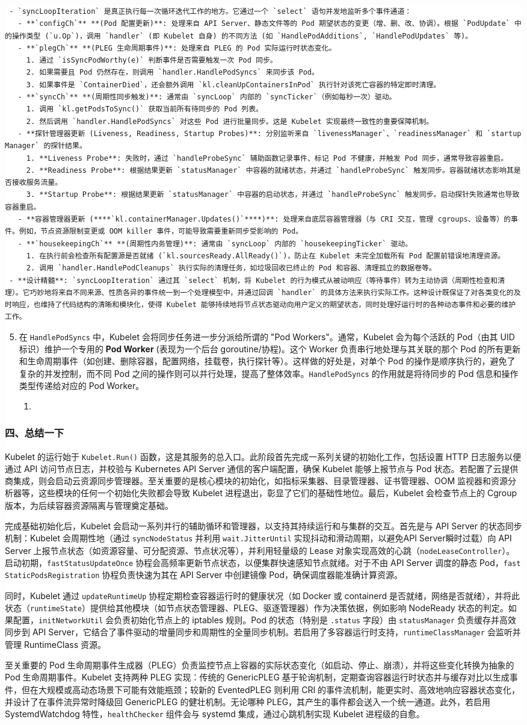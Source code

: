      - `syncLoopIteration` 是真正执行每一次循环迭代工作的地方。它通过一个 `select` 语句并发地监听多个事件通道： 
       - **`configCh`** **(Pod 配置更新)**: 处理来自 API Server、静态文件等的 Pod 期望状态的变更（增、删、改、协调）。根据 `PodUpdate` 中的操作类型 (`u.Op`)，调用 `handler` (即 Kubelet 自身) 的不同方法 (如 `HandlePodAdditions`, `HandlePodUpdates` 等)。
       - **`plegCh`** **(PLEG 生命周期事件)**: 处理来自 PLEG 的 Pod 实际运行时状态变化。 
         1. 通过 `isSyncPodWorthy(e)` 判断事件是否需要触发一次 Pod 同步。
         2. 如果需要且 Pod 仍然存在，则调用 `handler.HandlePodSyncs` 来同步该 Pod。
         3. 如果事件是 `ContainerDied`，还会额外调用 `kl.cleanUpContainersInPod` 执行针对该死亡容器的特定即时清理。
       - **`syncCh`** **(周期性同步触发)**: 通常由 `syncLoop` 内部的 `syncTicker`（例如每秒一次）驱动。 
         1. 调用 `kl.getPodsToSync()` 获取当前所有待同步的 Pod 列表。
         2. 然后调用 `handler.HandlePodSyncs` 对这些 Pod 进行批量同步。这是 Kubelet 实现最终一致性的重要保障机制。
       - **探针管理器更新 (Liveness, Readiness, Startup Probes)**: 分别监听来自 `livenessManager`、`readinessManager` 和 `startupManager` 的探针结果。 
         1. **Liveness Probe**: 失败时，通过 `handleProbeSync` 辅助函数记录事件、标记 Pod 不健康，并触发 Pod 同步，通常导致容器重启。
         2. **Readiness Probe**: 根据结果更新 `statusManager` 中容器的就绪状态，并通过 `handleProbeSync` 触发同步。容器就绪状态影响其是否接收服务流量。
         3. **Startup Probe**: 根据结果更新 `statusManager` 中容器的启动状态，并通过 `handleProbeSync` 触发同步。启动探针失败通常也导致容器重启。
       - **容器管理器更新 (****`kl.containerManager.Updates()`****)**: 处理来自底层容器管理器（与 CRI 交互，管理 cgroups、设备等）的事件。例如，节点资源限制变更或 OOM killer 事件，可能导致需要重新同步受影响的 Pod。
       - **`housekeepingCh`** **(周期性内务管理)**: 通常由 `syncLoop` 内部的 `housekeepingTicker` 驱动。 
         1. 在执行前会检查所有配置源是否就绪 (`kl.sourcesReady.AllReady()`)，防止在 Kubelet 未完全加载所有 Pod 配置前错误地清理资源。
         2. 调用 `handler.HandlePodCleanups` 执行实际的清理任务，如垃圾回收已终止的 Pod 和容器、清理孤立的数据卷等。
     - **设计精髓**: `syncLoopIteration` 通过其 `select` 机制，将 Kubelet 的行为模式从被动响应（等待事件）转为主动协调（周期性检查和清理）。它巧妙地将来自不同来源、性质各异的事件统一到一个处理模型中，并通过回调 `handler` 的具体方法来执行实际工作。这种设计既保证了对各类变化的及时响应，也维持了代码结构的清晰和模块化，使得 Kubelet 能够持续地将节点状态驱动向用户定义的期望状态，同时处理好运行时的各种动态事件和必要的维护工作。

5. 在 `HandlePodSyncs` 中，Kubelet 会将同步任务进一步分派给所谓的 "Pod Workers"。通常，Kubelet 会为每个活跃的 Pod（由其 UID 标识）维护一个专用的 **Pod Worker** (表现为一个后台 goroutine/协程)。这个 Worker 负责串行地处理与其关联的那个 Pod 的所有更新和生命周期事件（如创建、删除容器，配置网络，挂载卷，执行探针等）。这样做的好处是，对单个 Pod 的操作是顺序执行的，避免了复杂的并发控制，而不同 Pod 之间的操作则可以并行处理，提高了整体效率。`HandlePodSyncs` 的作用就是将待同步的 Pod 信息和操作类型传递给对应的 Pod Worker。

   1. 


### 四、总结一下

Kubelet 的运行始于 `Kubelet.Run()` 函数，这是其服务的总入口。此阶段首先完成一系列关键的初始化工作，包括设置 HTTP 日志服务以便通过 API 访问节点日志，并校验与 Kubernetes API Server 通信的客户端配置，确保 Kubelet 能够上报节点与 Pod 状态。若配置了云提供商集成，则会启动云资源同步管理器。至关重要的是核心模块的初始化，如指标采集器、目录管理器、证书管理器、OOM 监视器和资源分析器等，这些模块的任何一个初始化失败都会导致 Kubelet 进程退出，彰显了它们的基础性地位。最后，Kubelet 会检查节点上的 Cgroup 版本，为后续容器资源隔离与管理奠定基础。

完成基础初始化后，Kubelet 会启动一系列并行的辅助循环和管理器，以支持其持续运行和与集群的交互。首先是与 API Server 的状态同步机制：Kubelet 会周期性地（通过 `syncNodeStatus` 并利用 `wait.JitterUntil` 实现抖动和滑动周期，以避免API Server瞬时过载）向 API Server 上报节点状态（如资源容量、可分配资源、节点状况等），并利用轻量级的 Lease 对象实现高效的心跳（`nodeLeaseController`）。启动初期，`fastStatusUpdateOnce` 协程会高频率更新节点状态，以便集群快速感知节点就绪。对于不由 API Server 调度的静态 Pod，`fastStaticPodsRegistration` 协程负责快速为其在 API Server 中创建镜像 Pod，确保调度器能准确计算资源。

同时，Kubelet 通过 `updateRuntimeUp` 协程定期检查容器运行时的健康状况（如 Docker 或 containerd 是否就绪，网络是否就绪），并将此状态（`runtimeState`）提供给其他模块（如节点状态管理器、PLEG、驱逐管理器）作为决策依据，例如影响 NodeReady 状态的判定。如果配置，`initNetworkUtil` 会负责初始化节点上的 iptables 规则。Pod 的状态（特别是 `.status` 字段）由 `statusManager` 负责缓存并高效同步到 API Server，它结合了事件驱动的增量同步和周期性的全量同步机制。若启用了多容器运行时支持，`runtimeClassManager` 会监听并管理 RuntimeClass 资源。

至关重要的 Pod 生命周期事件生成器（PLEG）负责监控节点上容器的实际状态变化（如启动、停止、崩溃），并将这些变化转换为抽象的 Pod 生命周期事件。Kubelet 支持两种 PLEG 实现：传统的 GenericPLEG 基于轮询机制，定期查询容器运行时状态并与缓存对比以生成事件，但在大规模或高动态场景下可能有效能瓶颈；较新的 EventedPLEG 则利用 CRI 的事件流机制，能更实时、高效地响应容器状态变化，并设计了在事件流异常时降级回 GenericPLEG 的健壮机制。无论哪种 PLEG，其产生的事件都会送入一个统一通道。此外，若启用 SystemdWatchdog 特性，`healthChecker` 组件会与 systemd 集成，通过心跳机制实现 Kubelet 进程级的自愈。
